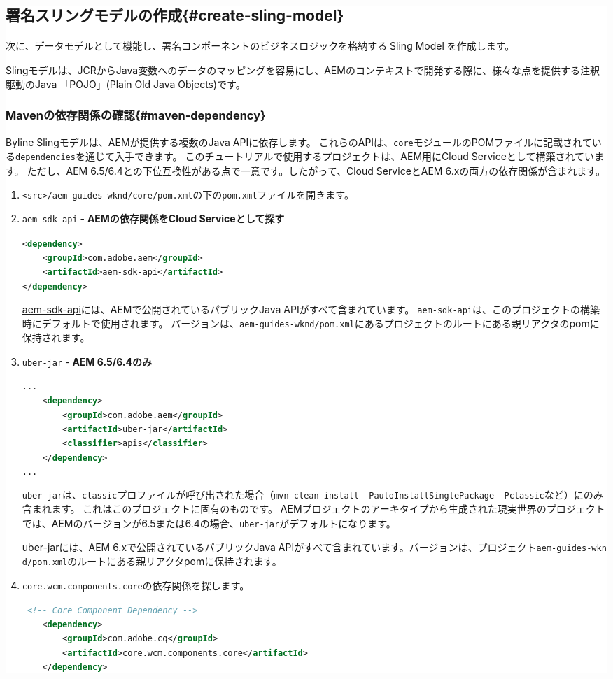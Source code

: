 ## 署名スリングモデルの作成{#create-sling-model}

次に、データモデルとして機能し、署名コンポーネントのビジネスロジックを格納する Sling Model を作成します。

Slingモデルは、JCRからJava変数へのデータのマッピングを容易にし、AEMのコンテキストで開発する際に、様々な点を提供する注釈駆動のJava 「POJO」(Plain Old Java Objects)です。

### Mavenの依存関係の確認{#maven-dependency}

Byline Slingモデルは、AEMが提供する複数のJava APIに依存します。 これらのAPIは、`core`モジュールのPOMファイルに記載されている`dependencies`を通じて入手できます。 このチュートリアルで使用するプロジェクトは、AEM用にCloud Serviceとして構築されています。 ただし、AEM 6.5/6.4との下位互換性がある点で一意です。したがって、Cloud ServiceとAEM 6.xの両方の依存関係が含まれます。

1. `<src>/aem-guides-wknd/core/pom.xml`の下の`pom.xml`ファイルを開きます。
1. `aem-sdk-api` - **AEMの依存関係をCloud Serviceとして探す**

   ```xml
   <dependency>
       <groupId>com.adobe.aem</groupId>
       <artifactId>aem-sdk-api</artifactId>
   </dependency>
   ```

   [aem-sdk-api](https://experienceleague.adobe.com/docs/experience-manager-cloud-service/implementing/developing/aem-as-a-cloud-service-sdk.html?lang=en#building-for-the-sdk)には、AEMで公開されているパブリックJava APIがすべて含まれています。 `aem-sdk-api`は、このプロジェクトの構築時にデフォルトで使用されます。 バージョンは、`aem-guides-wknd/pom.xml`にあるプロジェクトのルートにある親リアクタのpomに保持されます。

1. `uber-jar` - **AEM 6.5/6.4のみ**

   ```xml
   ...
       <dependency>
           <groupId>com.adobe.aem</groupId>
           <artifactId>uber-jar</artifactId>
           <classifier>apis</classifier>
       </dependency>
   ...
   ```

   `uber-jar`は、`classic`プロファイルが呼び出された場合（`mvn clean install -PautoInstallSinglePackage -Pclassic`など）にのみ含まれます。 これはこのプロジェクトに固有のものです。 AEMプロジェクトのアーキタイプから生成された現実世界のプロジェクトでは、AEMのバージョンが6.5または6.4の場合、`uber-jar`がデフォルトになります。

   [uber-jar](https://docs.adobe.com/content/help/en/experience-manager-65/developing/devtools/ht-projects-maven.html#experience-manager-api-dependencies)には、AEM 6.xで公開されているパブリックJava APIがすべて含まれています。バージョンは、プロジェクト`aem-guides-wknd/pom.xml`のルートにある親リアクタpomに保持されます。

1. `core.wcm.components.core`の依存関係を探します。

   ```xml
    <!-- Core Component Dependency -->
       <dependency>
           <groupId>com.adobe.cq</groupId>
           <artifactId>core.wcm.components.core</artifactId>
       </dependency>
   ```
